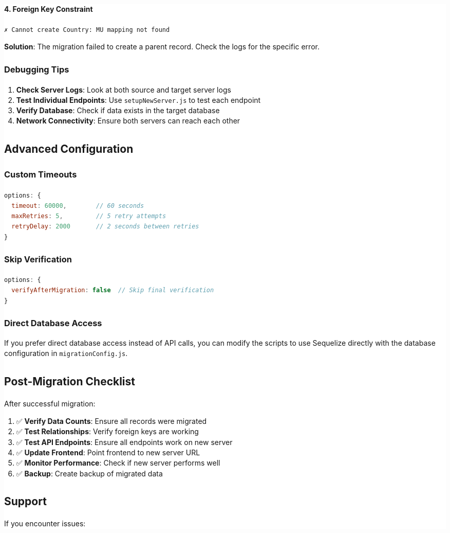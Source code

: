#### 4. Foreign Key Constraint
```
✗ Cannot create Country: MU mapping not found
```
**Solution**: The migration failed to create a parent record. Check the logs for the specific error.

### Debugging Tips

1. **Check Server Logs**: Look at both source and target server logs
2. **Test Individual Endpoints**: Use `setupNewServer.js` to test each endpoint
3. **Verify Database**: Check if data exists in the target database
4. **Network Connectivity**: Ensure both servers can reach each other

## Advanced Configuration

### Custom Timeouts
```javascript
options: {
  timeout: 60000,        // 60 seconds
  maxRetries: 5,         // 5 retry attempts
  retryDelay: 2000       // 2 seconds between retries
}
```

### Skip Verification
```javascript
options: {
  verifyAfterMigration: false  // Skip final verification
}
```

### Direct Database Access
If you prefer direct database access instead of API calls, you can modify the scripts to use Sequelize directly with the database configuration in `migrationConfig.js`.

## Post-Migration Checklist

After successful migration:

1. ✅ **Verify Data Counts**: Ensure all records were migrated
2. ✅ **Test Relationships**: Verify foreign keys are working
3. ✅ **Test API Endpoints**: Ensure all endpoints work on new server
4. ✅ **Update Frontend**: Point frontend to new server URL
5. ✅ **Monitor Performance**: Check if new server performs well
6. ✅ **Backup**: Create backup of migrated data

## Support

If you encounter issues:
